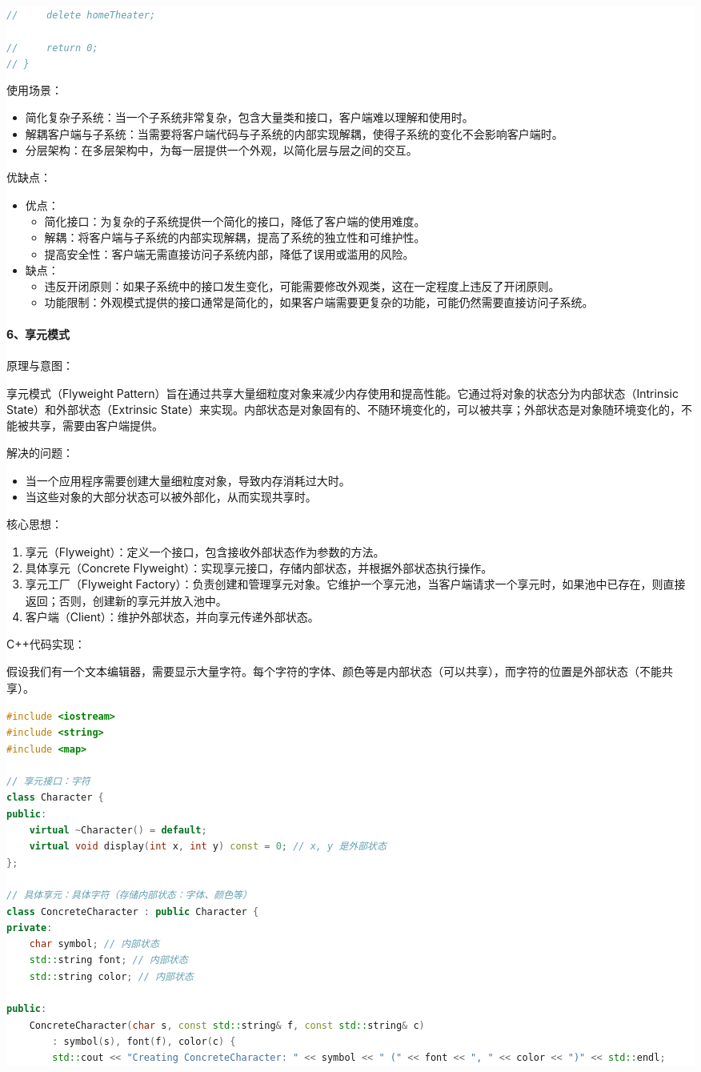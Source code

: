 ```cpp
//     delete homeTheater;

//     return 0;
// }
```

使用场景：

*   简化复杂子系统：当一个子系统非常复杂，包含大量类和接口，客户端难以理解和使用时。
*   解耦客户端与子系统：当需要将客户端代码与子系统的内部实现解耦，使得子系统的变化不会影响客户端时。
*   分层架构：在多层架构中，为每一层提供一个外观，以简化层与层之间的交互。

优缺点：

*   优点：
    *   简化接口：为复杂的子系统提供一个简化的接口，降低了客户端的使用难度。
    *   解耦：将客户端与子系统的内部实现解耦，提高了系统的独立性和可维护性。
    *   提高安全性：客户端无需直接访问子系统内部，降低了误用或滥用的风险。
*   缺点：
    *   违反开闭原则：如果子系统中的接口发生变化，可能需要修改外观类，这在一定程度上违反了开闭原则。
    *   功能限制：外观模式提供的接口通常是简化的，如果客户端需要更复杂的功能，可能仍然需要直接访问子系统。

#### 6、享元模式

原理与意图：

享元模式（Flyweight Pattern）旨在通过共享大量细粒度对象来减少内存使用和提高性能。它通过将对象的状态分为内部状态（Intrinsic State）和外部状态（Extrinsic State）来实现。内部状态是对象固有的、不随环境变化的，可以被共享；外部状态是对象随环境变化的，不能被共享，需要由客户端提供。

解决的问题：

*   当一个应用程序需要创建大量细粒度对象，导致内存消耗过大时。
*   当这些对象的大部分状态可以被外部化，从而实现共享时。

核心思想：

1.  享元（Flyweight）：定义一个接口，包含接收外部状态作为参数的方法。
2.  具体享元（Concrete Flyweight）：实现享元接口，存储内部状态，并根据外部状态执行操作。
3.  享元工厂（Flyweight Factory）：负责创建和管理享元对象。它维护一个享元池，当客户端请求一个享元时，如果池中已存在，则直接返回；否则，创建新的享元并放入池中。
4.  客户端（Client）：维护外部状态，并向享元传递外部状态。

C++代码实现：

假设我们有一个文本编辑器，需要显示大量字符。每个字符的字体、颜色等是内部状态（可以共享），而字符的位置是外部状态（不能共享）。

```cpp
#include <iostream>
#include <string>
#include <map>

// 享元接口：字符
class Character {
public:
    virtual ~Character() = default;
    virtual void display(int x, int y) const = 0; // x, y 是外部状态
};

// 具体享元：具体字符（存储内部状态：字体、颜色等）
class ConcreteCharacter : public Character {
private:
    char symbol; // 内部状态
    std::string font; // 内部状态
    std::string color; // 内部状态

public:
    ConcreteCharacter(char s, const std::string& f, const std::string& c)
        : symbol(s), font(f), color(c) {
        std::cout << "Creating ConcreteCharacter: " << symbol << " (" << font << ", " << color << ")" << std::endl;
```